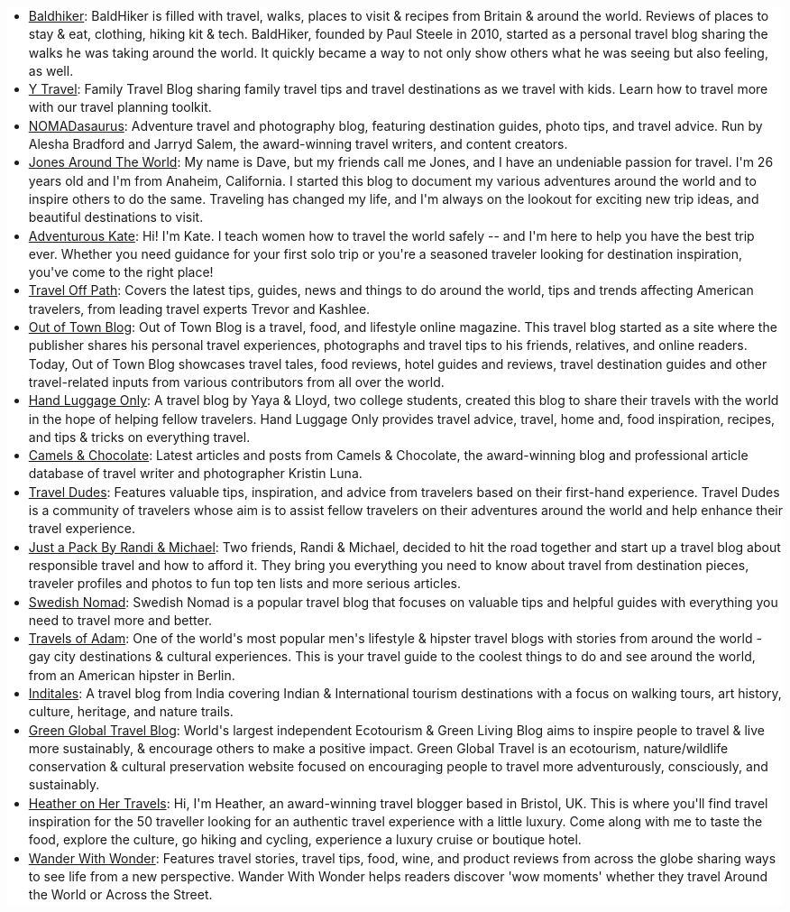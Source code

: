 - [Baldhiker](https://www.baldhiker.com): BaldHiker is filled with travel, walks, places to visit & recipes from Britain & around the world. Reviews of places to stay & eat, clothing, hiking kit & tech. BaldHiker, founded by Paul Steele in 2010, started as a personal travel blog sharing the walks he was taking around the world. It quickly became a way to not only show others what he was seeing but also feeling, as well.
- [Y Travel](https://www.ytravelblog.com): Family Travel Blog sharing family travel tips and travel destinations as we travel with kids. Learn how to travel more with our travel planning toolkit.
- [NOMADasaurus](https://www.nomadasaurus.com): Adventure travel and photography blog, featuring destination guides, photo tips, and travel advice. Run by Alesha Bradford and Jarryd Salem, the award-winning travel writers, and content creators.
- [Jones Around The World](https://www.jonesaroundtheworld.com): My name is Dave, but my friends call me Jones, and I have an undeniable passion for travel. I'm 26 years old and I'm from Anaheim, California. I started this blog to document my various adventures around the world and to inspire others to do the same. Traveling has changed my life, and I'm always on the lookout for exciting new trip ideas, and beautiful destinations to visit.
- [Adventurous Kate](https://www.adventurouskate.com): Hi! I'm Kate. I teach women how to travel the world safely -- and I'm here to help you have the best trip ever. Whether you need guidance for your first solo trip or you're a seasoned traveler looking for destination inspiration, you've come to the right place!
- [Travel Off Path](https://www.traveloffpath.com): Covers the latest tips, guides, news and things to do around the world, tips and trends affecting American travelers, from leading travel experts Trevor and Kashlee.
- [Out of Town Blog](https://outoftownblog.com): Out of Town Blog is a travel, food, and lifestyle online magazine. This travel blog started as a site where the publisher shares his personal travel experiences, photographs and travel tips to his friends, relatives, and online readers. Today, Out of Town Blog showcases travel tales, food reviews, hotel guides and reviews, travel destination guides and other travel-related inputs from various contributors from all over the world.
- [Hand Luggage Only](https://handluggageonly.co.uk): A travel blog by Yaya & Lloyd, two college students, created this blog to share their travels with the world in the hope of helping fellow travelers. Hand Luggage Only provides travel advice, travel, home and, food inspiration, recipes, and tips & tricks on everything travel.
- [Camels & Chocolate](https://www.camelsandchocolate.com): Latest articles and posts from Camels & Chocolate, the award-winning blog and professional article database of travel writer and photographer Kristin Luna.
- [Travel Dudes](https://www.traveldudes.com/travel/blog): Features valuable tips, inspiration, and advice from travelers based on their first-hand experience. Travel Dudes is a community of travelers whose aim is to assist fellow travelers on their adventures around the world and help enhance their travel experience.
- [Just a Pack By Randi & Michael](https://www.justapack.com): Two friends, Randi & Michael, decided to hit the road together and start up a travel blog about responsible travel and how to afford it. They bring you everything you need to know about travel from destination pieces, traveler profiles and photos to fun top ten lists and more serious articles.
- [Swedish Nomad](https://www.swedishnomad.com): Swedish Nomad is a popular travel blog that focuses on valuable tips and helpful guides with everything you need to travel more and better.
- [Travels of Adam](https://travelsofadam.com): One of the world's most popular men's lifestyle & hipster travel blogs with stories from around the world - gay city destinations & cultural experiences. This is your travel guide to the coolest things to do and see around the world, from an American hipster in Berlin.
- [Inditales](https://www.inditales.com): A travel blog from India covering Indian & International tourism destinations with a focus on walking tours, art history, culture, heritage, and nature trails.
- [Green Global Travel Blog](https://greenglobaltravel.com): World's largest independent Ecotourism & Green Living Blog aims to inspire people to travel & live more sustainably, & encourage others to make a positive impact. Green Global Travel is an ecotourism, nature/wildlife conservation & cultural preservation website focused on encouraging people to travel more adventurously, consciously, and sustainably.
- [Heather on Her Travels](https://www.heatheronhertravels.com): Hi, I'm Heather, an award-winning travel blogger based in Bristol, UK. This is where you'll find travel inspiration for the 50 traveller looking for an authentic travel experience with a little luxury. Come along with me to taste the food, explore the culture, go hiking and cycling, experience a luxury cruise or boutique hotel.
- [Wander With Wonder](https://www.wanderwithwonder.com): Features travel stories, travel tips, food, wine, and product reviews from across the globe sharing ways to see life from a new perspective. Wander With Wonder helps readers discover 'wow moments' whether they travel Around the World or Across the Street.